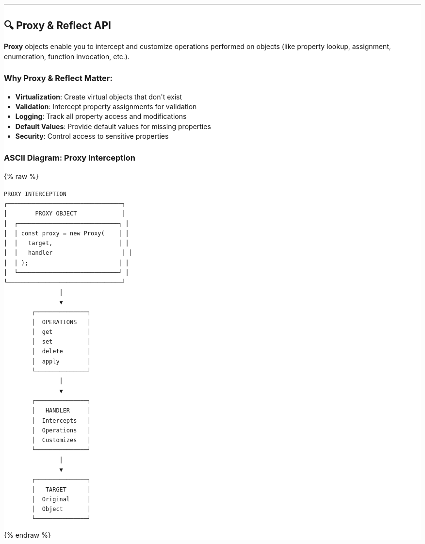 
---

## 🔍 Proxy & Reflect API

**Proxy** objects enable you to intercept and customize operations performed on objects (like property lookup, assignment, enumeration, function invocation, etc.).

### Why Proxy & Reflect Matter:
- **Virtualization**: Create virtual objects that don't exist
- **Validation**: Intercept property assignments for validation
- **Logging**: Track all property access and modifications
- **Default Values**: Provide default values for missing properties
- **Security**: Control access to sensitive properties

### ASCII Diagram: Proxy Interception

{% raw %}
```
PROXY INTERCEPTION
┌─────────────────────────────────┐
│        PROXY OBJECT             │
│  ┌─────────────────────────────┐ │
│  │ const proxy = new Proxy(    │ │
│  │   target,                   │ │
│  │   handler                    │ │
│  │ );                          │ │
│  └─────────────────────────────┘ │
└─────────────────────────────────┘
                │
                ▼
        ┌───────────────┐
        │  OPERATIONS   │
        │  get          │
        │  set          │
        │  delete       │
        │  apply        │
        └───────────────┘
                │
                ▼
        ┌───────────────┐
        │   HANDLER     │
        │  Intercepts   │
        │  Operations   │
        │  Customizes   │
        └───────────────┘
                │
                ▼
        ┌───────────────┐
        │   TARGET      │
        │  Original     │
        │  Object       │
        └───────────────┘
```
{% endraw %}
